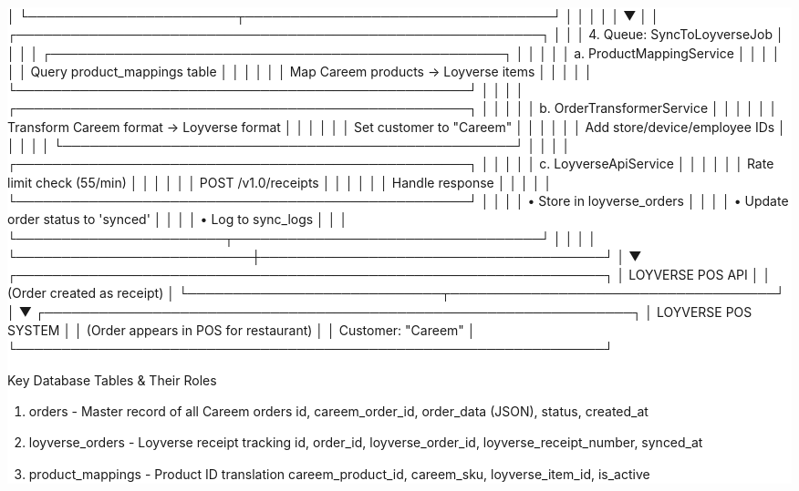   │  └───────────────────────┬──────────────────────────────────┘  │
  │                          │                                      │
  │                          ▼                                      │
  │  ┌──────────────────────────────────────────────────────────┐  │
  │  │ 4. Queue: SyncToLoyverseJob                              │  │
  │  │    ┌──────────────────────────────────────────────────┐  │  │
  │  │    │ a. ProductMappingService                         │  │  │
  │  │    │    Query product_mappings table                  │  │  │
  │  │    │    Map Careem products → Loyverse items          │  │  │
  │  │    └──────────────────────────────────────────────────┘  │  │
  │  │    ┌──────────────────────────────────────────────────┐  │  │
  │  │    │ b. OrderTransformerService                       │  │  │
  │  │    │    Transform Careem format → Loyverse format     │  │  │
  │  │    │    Set customer to "Careem"                      │  │  │
  │  │    │    Add store/device/employee IDs                 │  │  │
  │  │    └──────────────────────────────────────────────────┘  │  │
  │  │    ┌──────────────────────────────────────────────────┐  │  │
  │  │    │ c. LoyverseApiService                            │  │  │
  │  │    │    Rate limit check (55/min)                     │  │  │
  │  │    │    POST /v1.0/receipts                           │  │  │
  │  │    │    Handle response                               │  │  │
  │  │    └──────────────────────────────────────────────────┘  │  │
  │  │    • Store in loyverse_orders                            │  │
  │  │    • Update order status to 'synced'                     │  │
  │  │    • Log to sync_logs                                    │  │
  │  └───────────────────────┬──────────────────────────────────┘  │
  │                          │                                      │
  └──────────────────────────┼──────────────────────────────────────┘
                             │
                             ▼
  ┌─────────────────────────────────────────────────────────────────┐
  │                      LOYVERSE POS API                           │
  │                  (Order created as receipt)                     │
  └────────────────────────────┬────────────────────────────────────┘
                               │
                               ▼
  ┌─────────────────────────────────────────────────────────────────┐
  │                      LOYVERSE POS SYSTEM                        │
  │              (Order appears in POS for restaurant)              │
  │                   Customer: "Careem"                            │
  └─────────────────────────────────────────────────────────────────┘

  Key Database Tables & Their Roles

  1. orders - Master record of all Careem orders
  id, careem_order_id, order_data (JSON), status, created_at

  2. loyverse_orders - Loyverse receipt tracking
  id, order_id, loyverse_order_id, loyverse_receipt_number, synced_at

  3. product_mappings - Product ID translation
  careem_product_id, careem_sku, loyverse_item_id, is_active
